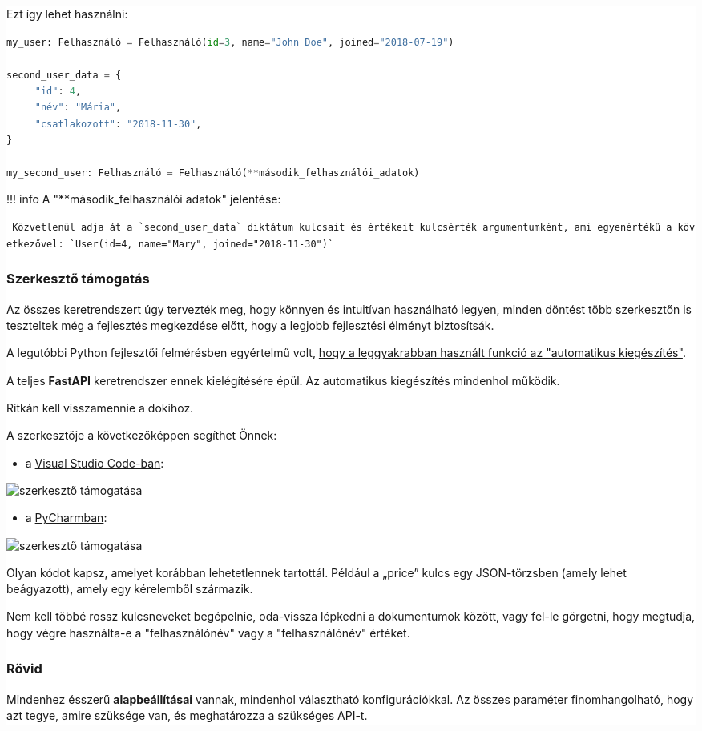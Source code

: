 Ezt így lehet használni:

``` Python
my_user: Felhasználó = Felhasználó(id=3, name="John Doe", joined="2018-07-19")

second_user_data = {
     "id": 4,
     "név": "Mária",
     "csatlakozott": "2018-11-30",
}

my_second_user: Felhasználó = Felhasználó(**második_felhasználói_adatok)
```

!!! info
     A "**második_felhasználói adatok" jelentése:

     Közvetlenül adja át a `second_user_data` diktátum kulcsait és értékeit kulcsérték argumentumként, ami egyenértékű a következővel: `User(id=4, name="Mary", joined="2018-11-30")`

### Szerkesztő támogatás

Az összes keretrendszert úgy tervezték meg, hogy könnyen és intuitívan használható legyen, minden döntést több szerkesztőn is teszteltek még a fejlesztés megkezdése előtt, hogy a legjobb fejlesztési élményt biztosítsák.

A legutóbbi Python fejlesztői felmérésben egyértelmű volt, <a href="https://www.jetbrains.com/research/python-developers-survey-2017/#tools-and-features" class="external-link" target= "_blank">hogy a leggyakrabban használt funkció az "automatikus kiegészítés"</a>.

A teljes **FastAPI** keretrendszer ennek kielégítésére épül. Az automatikus kiegészítés mindenhol működik.

Ritkán kell visszamennie a dokihoz.

A szerkesztője a következőképpen segíthet Önnek:

* a <a href="https://code.visualstudio.com/" class="external-link" target="_blank">Visual Studio Code-ban</a>:

![szerkesztő támogatása](https://fastapi.tiangolo.com/img/vscode-completion.png)

* a <a href="https://www.jetbrains.com/pycharm/" class="external-link" target="_blank">PyCharmban</a>:

![szerkesztő támogatása](https://fastapi.tiangolo.com/img/pycharm-completion.png)

Olyan kódot kapsz, amelyet korábban lehetetlennek tartottál. Például a „price” kulcs egy JSON-törzsben (amely lehet beágyazott), amely egy kérelemből származik.

Nem kell többé rossz kulcsneveket begépelnie, oda-vissza lépkedni a dokumentumok között, vagy fel-le görgetni, hogy megtudja, hogy végre használta-e a "felhasználónév" vagy a "felhasználónév" értéket.

### Rövid

Mindenhez ésszerű **alapbeállításai** vannak, mindenhol választható konfigurációkkal. Az összes paraméter finomhangolható, hogy azt tegye, amire szüksége van, és meghatározza a szükséges API-t.
